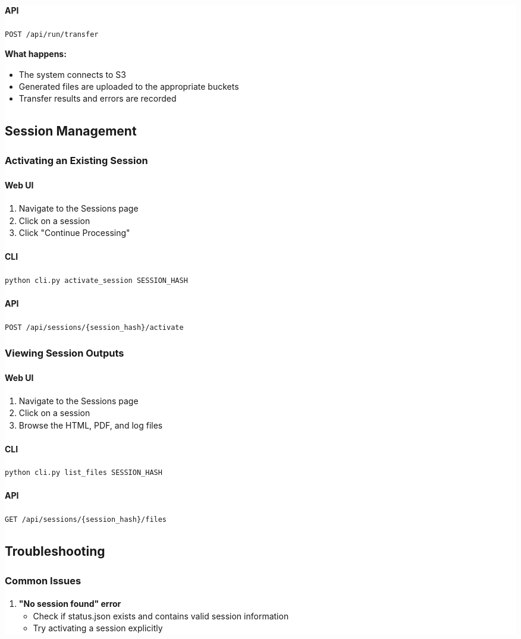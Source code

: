 #### API
```http
POST /api/run/transfer
```

**What happens:**
- The system connects to S3
- Generated files are uploaded to the appropriate buckets
- Transfer results and errors are recorded

## Session Management

### Activating an Existing Session

#### Web UI
1. Navigate to the Sessions page
2. Click on a session
3. Click "Continue Processing"

#### CLI
```bash
python cli.py activate_session SESSION_HASH
```

#### API
```http
POST /api/sessions/{session_hash}/activate
```

### Viewing Session Outputs

#### Web UI
1. Navigate to the Sessions page
2. Click on a session
3. Browse the HTML, PDF, and log files

#### CLI
```bash
python cli.py list_files SESSION_HASH
```

#### API
```http
GET /api/sessions/{session_hash}/files
```

## Troubleshooting

### Common Issues

1. **"No session found" error**
   - Check if status.json exists and contains valid session information
   - Try activating a session explicitly

